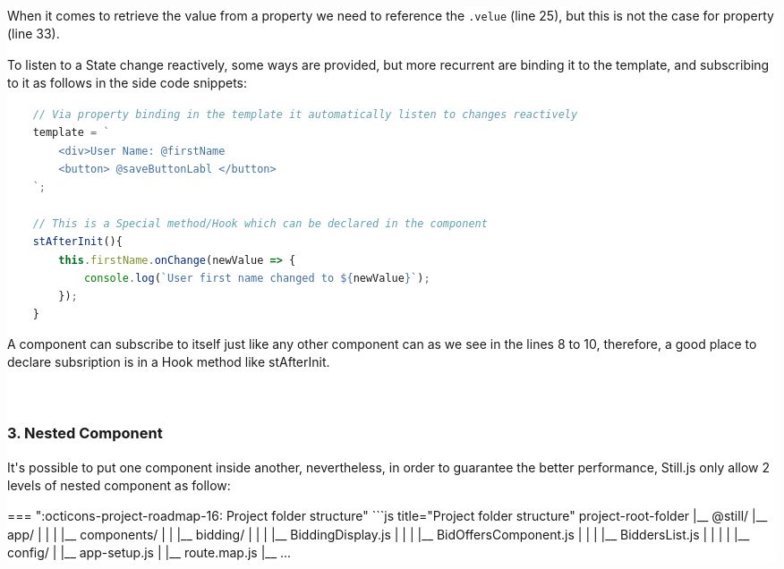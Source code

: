 When it comes to retrieve the value from a property we need to reference the `.velue` (line 25), but this is not the case for property (line 33). 

To listen to a State change reactively, some ways are provided, but more recurrent are binding it to the template, and subscribing to it as follows in the side code snippets:


```js title="Listening to changes" hl_lines="3-4 8-12"
	// Via property binding in the template it automatically listen to changes reactively
	template = `
		<div>User Name: @firstName
		<button> @saveButtonLabl </button>
	`;

	// This is a Special method/Hook which can be declared in the component
	stAfterInit(){
		this.firstName.onChange(newValue => {
			console.log(`User first name changed to ${newValue}`);
		});
	}

```
A component can subscribe to itself just like any other component can as we see in the lines 8 to 10, therefore, a good place to declare subsription is in a Hook method like stAfterInit.



<br/>

### 3. Nested Component

It's possible to put one component inside another, nevertheless, in order to guarantee the better performance, Still.js only allow 2 levels of nested component as follow:

=== ":octicons-project-roadmap-16: Project folder structure"
	```js title="Project folder structure"
    project-root-folder
    |__ @still/
    |__ app/
    |    |
    |    |__ components/
    |    |   |__ bidding/
    |    |   |   |__ BiddingDisplay.js
    |    |   |   |__ BidOffersComponent.js
    |    |   |   |__ BiddersList.js
    |    |   |   |
    |__ config/
    |    |__ app-setup.js
    |    |__ route.map.js
    |__  ...
